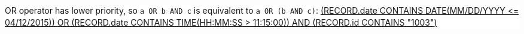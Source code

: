 OR operator has lower priority, so `a OR b AND c` is equivalent to `a OR (b AND c)`:
[(RECORD.date CONTAINS DATE(MM/DD/YYYY <= 04/12/2015)) OR (RECORD.date CONTAINS TIME(HH:MM:SS > 11:15:00)) AND (RECORD.id CONTAINS "1003")](http://localhost:8765/search?local=true&query=%28RECORD.date%20CONTAINS%20DATE%28MM/DD/YYYY%20%3C=%2004/12/2015%29%29%20OR%20%28RECORD.date%20CONTAINS%20TIME%28HH:MM:SS%20%3E%2011:15:00%29%29%20AND%20%28RECORD.id%20CONTAINS%20%221003%22%29&files=or.pcrime&fields=ID,Date,Description&format=xml&fuzziness=0&stats=true)
